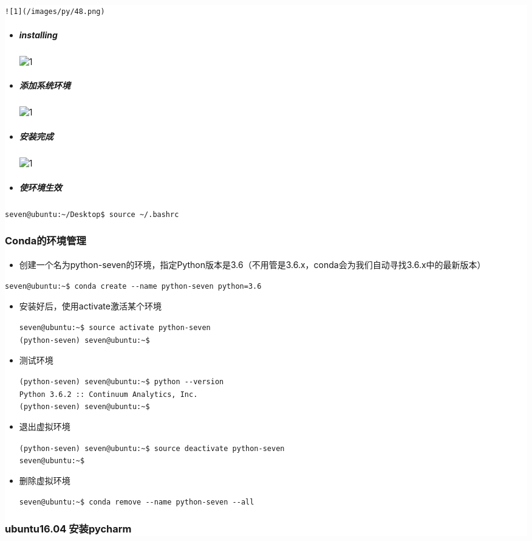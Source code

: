     ![1](/images/py/48.png)

  - ##### installing

    ![1](/images/py/49.png)

  - ##### 添加系统环境

    ![1](/images/py/50.png)

  - ##### 安装完成

    ![1](/images/py/51.png)

  - ##### 使环境生效

  ```shell
  seven@ubuntu:~/Desktop$ source ~/.bashrc
  ```


### Conda的环境管理

-  创建一个名为python-seven的环境，指定Python版本是3.6（不用管是3.6.x，conda会为我们自动寻找3.6.x中的最新版本）

  ```shell
  seven@ubuntu:~$ conda create --name python-seven python=3.6
  ```

- 安装好后，使用activate激活某个环境

  ```shell
  seven@ubuntu:~$ source activate python-seven
  (python-seven) seven@ubuntu:~$ 
  ```

- 测试环境

  ```shell
  (python-seven) seven@ubuntu:~$ python --version
  Python 3.6.2 :: Continuum Analytics, Inc.
  (python-seven) seven@ubuntu:~$ 
  ```

- 退出虚拟环境

  ```shell
  (python-seven) seven@ubuntu:~$ source deactivate python-seven
  seven@ubuntu:~$ 
  ```

- 删除虚拟环境

  ```shell
  seven@ubuntu:~$ conda remove --name python-seven --all
  ```


### ubuntu16.04 安装pycharm
